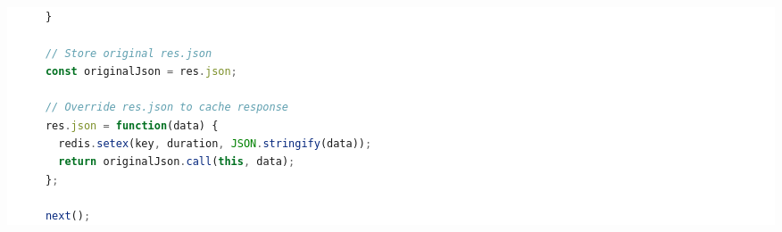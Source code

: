 ```javascript
      }

      // Store original res.json
      const originalJson = res.json;

      // Override res.json to cache response
      res.json = function(data) {
        redis.setex(key, duration, JSON.stringify(data));
        return originalJson.call(this, data);
      };

      next();
